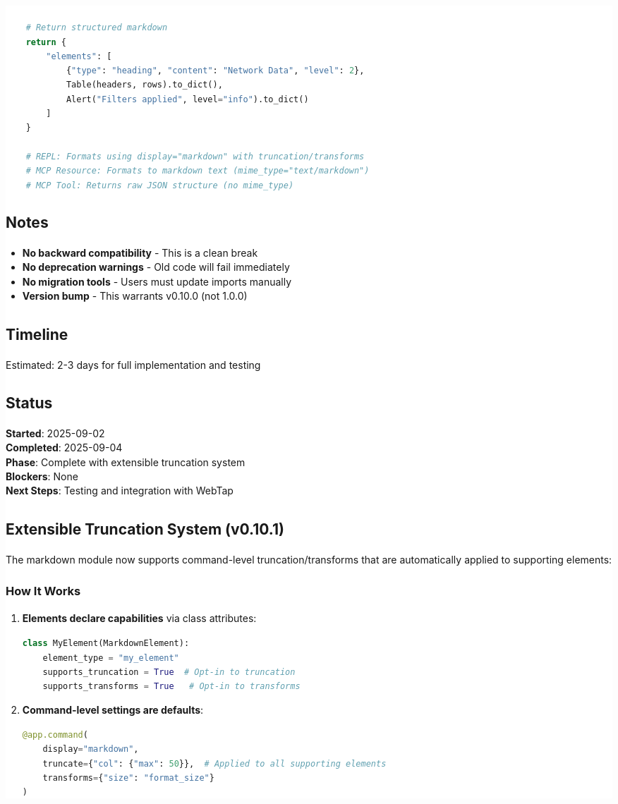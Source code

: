 ```python
    
    # Return structured markdown
    return {
        "elements": [
            {"type": "heading", "content": "Network Data", "level": 2},
            Table(headers, rows).to_dict(),
            Alert("Filters applied", level="info").to_dict()
        ]
    }
    
    # REPL: Formats using display="markdown" with truncation/transforms
    # MCP Resource: Formats to markdown text (mime_type="text/markdown")
    # MCP Tool: Returns raw JSON structure (no mime_type)
```

## Notes

- **No backward compatibility** - This is a clean break
- **No deprecation warnings** - Old code will fail immediately
- **No migration tools** - Users must update imports manually
- **Version bump** - This warrants v0.10.0 (not 1.0.0)

## Timeline

Estimated: 2-3 days for full implementation and testing

## Status

**Started**: 2025-09-02  
**Completed**: 2025-09-04  
**Phase**: Complete with extensible truncation system  
**Blockers**: None  
**Next Steps**: Testing and integration with WebTap

## Extensible Truncation System (v0.10.1)

The markdown module now supports command-level truncation/transforms that are automatically applied to supporting elements:

### How It Works

1. **Elements declare capabilities** via class attributes:
   ```python
   class MyElement(MarkdownElement):
       element_type = "my_element"
       supports_truncation = True  # Opt-in to truncation
       supports_transforms = True   # Opt-in to transforms
   ```

2. **Command-level settings are defaults**:
   ```python
   @app.command(
       display="markdown",
       truncate={"col": {"max": 50}},  # Applied to all supporting elements
       transforms={"size": "format_size"}
   )
   ```
